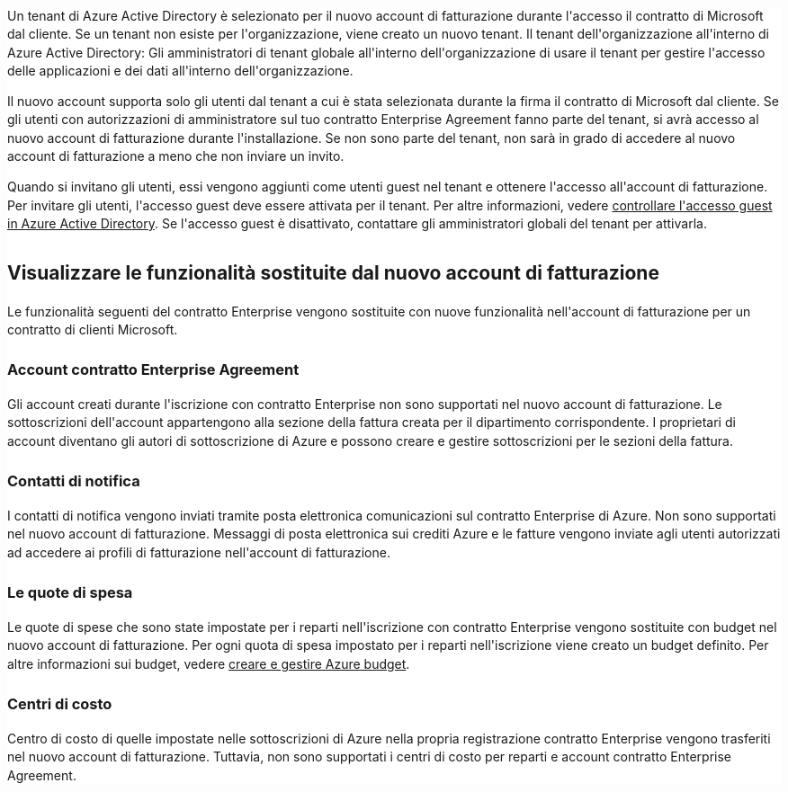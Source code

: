 Un tenant di Azure Active Directory è selezionato per il nuovo account di fatturazione durante l'accesso il contratto di Microsoft dal cliente. Se un tenant non esiste per l'organizzazione, viene creato un nuovo tenant. Il tenant dell'organizzazione all'interno di Azure Active Directory: Gli amministratori di tenant globale all'interno dell'organizzazione di usare il tenant per gestire l'accesso delle applicazioni e dei dati all'interno dell'organizzazione.

Il nuovo account supporta solo gli utenti dal tenant a cui è stata selezionata durante la firma il contratto di Microsoft dal cliente. Se gli utenti con autorizzazioni di amministratore sul tuo contratto Enterprise Agreement fanno parte del tenant, si avrà accesso al nuovo account di fatturazione durante l'installazione. Se non sono parte del tenant, non sarà in grado di accedere al nuovo account di fatturazione a meno che non inviare un invito.

Quando si invitano gli utenti, essi vengono aggiunti come utenti guest nel tenant e ottenere l'accesso all'account di fatturazione. Per invitare gli utenti, l'accesso guest deve essere attivata per il tenant. Per altre informazioni, vedere [controllare l'accesso guest in Azure Active Directory](https://docs.microsoft.com/microsoftteams/teams-dependencies#control-guest-access-in-azure-active-directory). Se l'accesso guest è disattivato, contattare gli amministratori globali del tenant per attivarla. 

## <a name="view-features-replaced-by-the-new-billing-account"></a>Visualizzare le funzionalità sostituite dal nuovo account di fatturazione

Le funzionalità seguenti del contratto Enterprise vengono sostituite con nuove funzionalità nell'account di fatturazione per un contratto di clienti Microsoft.

### <a name="enterprise-agreement-accounts"></a>Account contratto Enterprise Agreement

Gli account creati durante l'iscrizione con contratto Enterprise non sono supportati nel nuovo account di fatturazione. Le sottoscrizioni dell'account appartengono alla sezione della fattura creata per il dipartimento corrispondente. I proprietari di account diventano gli autori di sottoscrizione di Azure e possono creare e gestire sottoscrizioni per le sezioni della fattura.

### <a name="notification-contacts"></a>Contatti di notifica

I contatti di notifica vengono inviati tramite posta elettronica comunicazioni sul contratto Enterprise di Azure. Non sono supportati nel nuovo account di fatturazione. Messaggi di posta elettronica sui crediti Azure e le fatture vengono inviate agli utenti autorizzati ad accedere ai profili di fatturazione nell'account di fatturazione.

### <a name="spending-quotas"></a>Le quote di spesa

Le quote di spese che sono state impostate per i reparti nell'iscrizione con contratto Enterprise vengono sostituite con budget nel nuovo account di fatturazione. Per ogni quota di spesa impostato per i reparti nell'iscrizione viene creato un budget definito. Per altre informazioni sui budget, vedere [creare e gestire Azure budget](../cost-management/manage-budgets.md).

### <a name="cost-centers"></a>Centri di costo

Centro di costo di quelle impostate nelle sottoscrizioni di Azure nella propria registrazione contratto Enterprise vengono trasferiti nel nuovo account di fatturazione. Tuttavia, non sono supportati i centri di costo per reparti e account contratto Enterprise Agreement.
